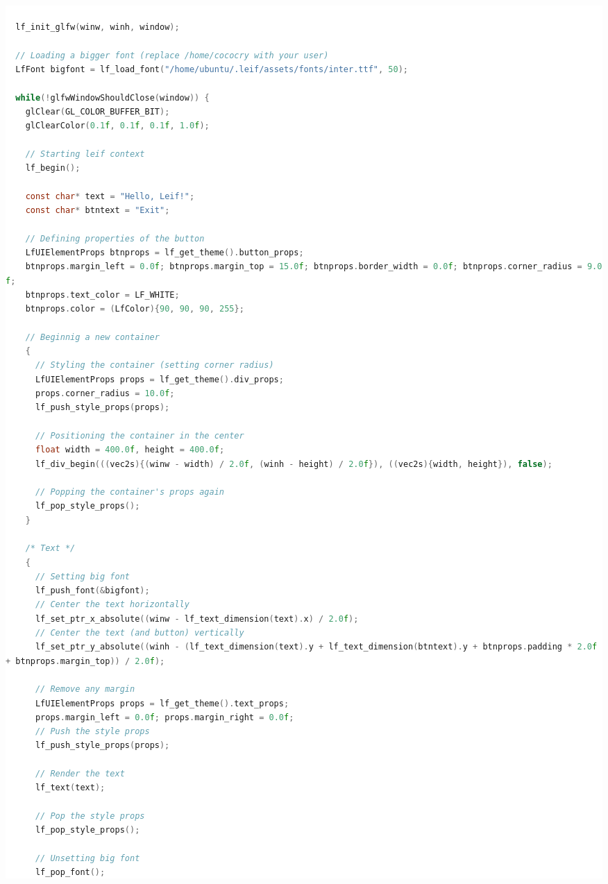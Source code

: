 ```c

  lf_init_glfw(winw, winh, window);

  // Loading a bigger font (replace /home/cococry with your user)
  LfFont bigfont = lf_load_font("/home/ubuntu/.leif/assets/fonts/inter.ttf", 50);

  while(!glfwWindowShouldClose(window)) {
    glClear(GL_COLOR_BUFFER_BIT);
    glClearColor(0.1f, 0.1f, 0.1f, 1.0f);

    // Starting leif context
    lf_begin();

    const char* text = "Hello, Leif!";
    const char* btntext = "Exit";

    // Defining properties of the button
    LfUIElementProps btnprops = lf_get_theme().button_props;
    btnprops.margin_left = 0.0f; btnprops.margin_top = 15.0f; btnprops.border_width = 0.0f; btnprops.corner_radius = 9.0f;
    btnprops.text_color = LF_WHITE;
    btnprops.color = (LfColor){90, 90, 90, 255};

    // Beginnig a new container
    {
      // Styling the container (setting corner radius)
      LfUIElementProps props = lf_get_theme().div_props;
      props.corner_radius = 10.0f;
      lf_push_style_props(props);

      // Positioning the container in the center
      float width = 400.0f, height = 400.0f;
      lf_div_begin(((vec2s){(winw - width) / 2.0f, (winh - height) / 2.0f}), ((vec2s){width, height}), false);

      // Popping the container's props again
      lf_pop_style_props();
    }

    /* Text */
    {
      // Setting big font
      lf_push_font(&bigfont);
      // Center the text horizontally
      lf_set_ptr_x_absolute((winw - lf_text_dimension(text).x) / 2.0f);
      // Center the text (and button) vertically
      lf_set_ptr_y_absolute((winh - (lf_text_dimension(text).y + lf_text_dimension(btntext).y + btnprops.padding * 2.0f + btnprops.margin_top)) / 2.0f);

      // Remove any margin
      LfUIElementProps props = lf_get_theme().text_props;
      props.margin_left = 0.0f; props.margin_right = 0.0f;
      // Push the style props
      lf_push_style_props(props);

      // Render the text
      lf_text(text);

      // Pop the style props
      lf_pop_style_props();

      // Unsetting big font
      lf_pop_font();
```
